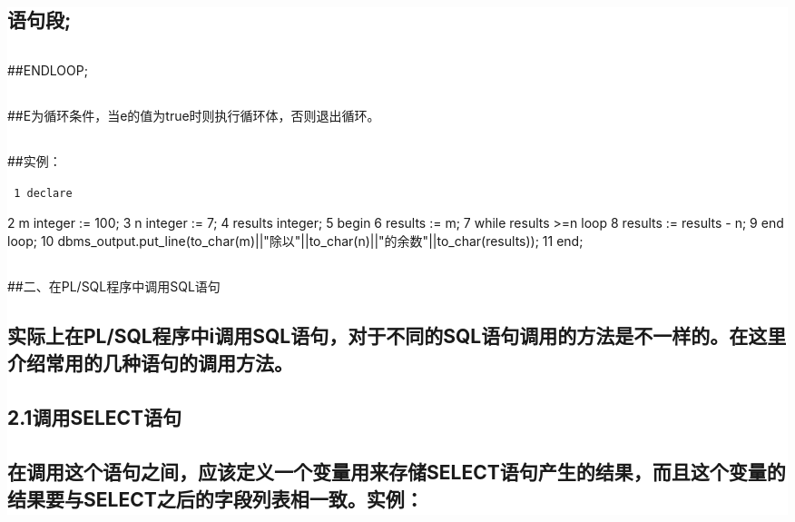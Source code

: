 
##
## 语句段;


##
##ENDLOOP;


##
##E为循环条件，当e的值为true时则执行循环体，否则退出循环。


##
##实例：

	 1 declare
 2    m integer := 100;
 3    n integer := 7;
 4    results integer;
 5 begin
 6   results := m;
 7   while results >=n loop
 8     results := results - n;
 9   end loop;
10   dbms_output.put_line(to_char(m)||"除以"||to_char(n)||"的余数"||to_char(results));
11 end;



##
##


##
##


##
##二、在PL/SQL程序中调用SQL语句


##
## 实际上在PL/SQL程序中i调用SQL语句，对于不同的SQL语句调用的方法是不一样的。在这里介绍常用的几种语句的调用方法。


##
##


##
## 2.1调用SELECT语句


##
## 在调用这个语句之间，应该定义一个变量用来存储SELECT语句产生的结果，而且这个变量的结果要与SELECT之后的字段列表相一致。实例：
